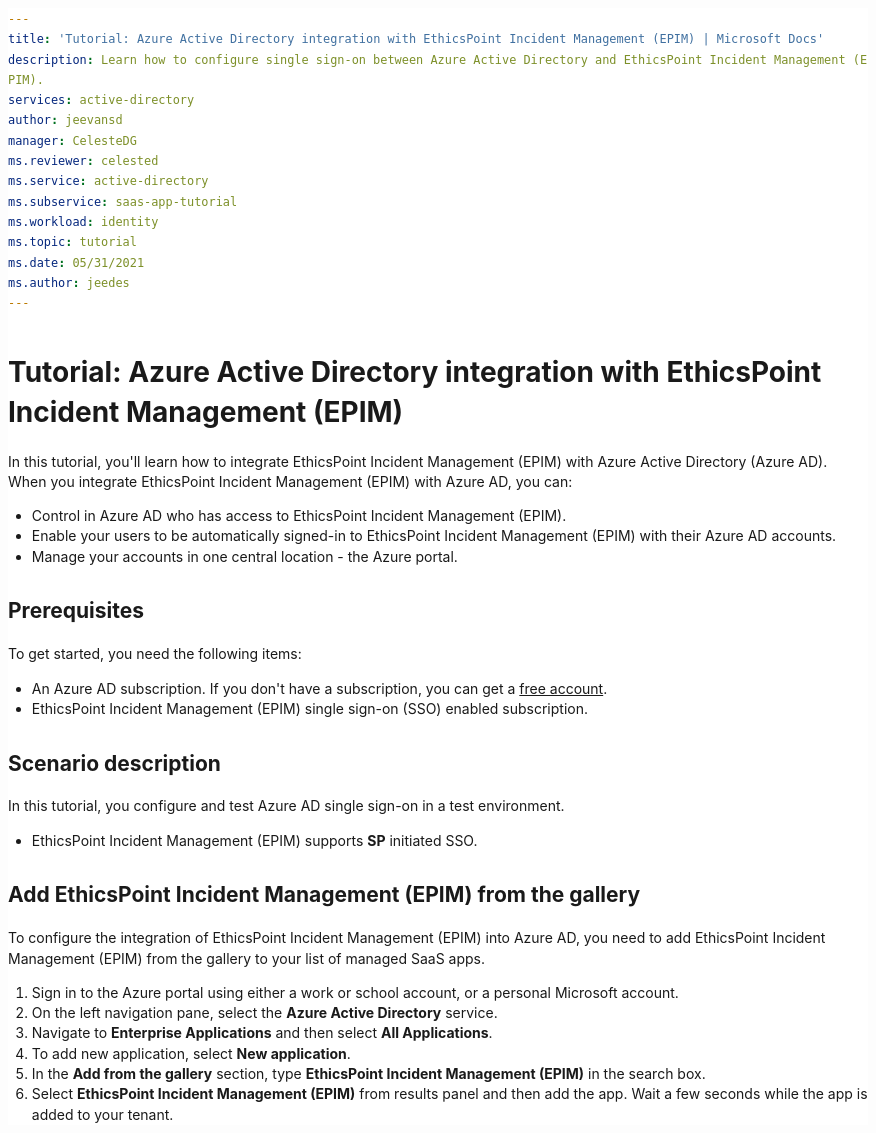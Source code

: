 ```yaml
---
title: 'Tutorial: Azure Active Directory integration with EthicsPoint Incident Management (EPIM) | Microsoft Docs'
description: Learn how to configure single sign-on between Azure Active Directory and EthicsPoint Incident Management (EPIM).
services: active-directory
author: jeevansd
manager: CelesteDG
ms.reviewer: celested
ms.service: active-directory
ms.subservice: saas-app-tutorial
ms.workload: identity
ms.topic: tutorial
ms.date: 05/31/2021
ms.author: jeedes
---
```

# Tutorial: Azure Active Directory integration with EthicsPoint Incident Management (EPIM)

In this tutorial, you'll learn how to integrate EthicsPoint Incident Management (EPIM) with Azure Active Directory (Azure AD). When you integrate EthicsPoint Incident Management (EPIM) with Azure AD, you can:

* Control in Azure AD who has access to EthicsPoint Incident Management (EPIM).
* Enable your users to be automatically signed-in to EthicsPoint Incident Management (EPIM) with their Azure AD accounts.
* Manage your accounts in one central location - the Azure portal.

## Prerequisites

To get started, you need the following items:

* An Azure AD subscription. If you don't have a subscription, you can get a [free account](https://azure.microsoft.com/free/).
* EthicsPoint Incident Management (EPIM) single sign-on (SSO) enabled subscription.

## Scenario description

In this tutorial, you configure and test Azure AD single sign-on in a test environment.

* EthicsPoint Incident Management (EPIM) supports **SP** initiated SSO.

## Add EthicsPoint Incident Management (EPIM) from the gallery

To configure the integration of EthicsPoint Incident Management (EPIM) into Azure AD, you need to add EthicsPoint Incident Management (EPIM) from the gallery to your list of managed SaaS apps.

1. Sign in to the Azure portal using either a work or school account, or a personal Microsoft account.
1. On the left navigation pane, select the **Azure Active Directory** service.
1. Navigate to **Enterprise Applications** and then select **All Applications**.
1. To add new application, select **New application**.
1. In the **Add from the gallery** section, type **EthicsPoint Incident Management (EPIM)** in the search box.
1. Select **EthicsPoint Incident Management (EPIM)** from results panel and then add the app. Wait a few seconds while the app is added to your tenant.
